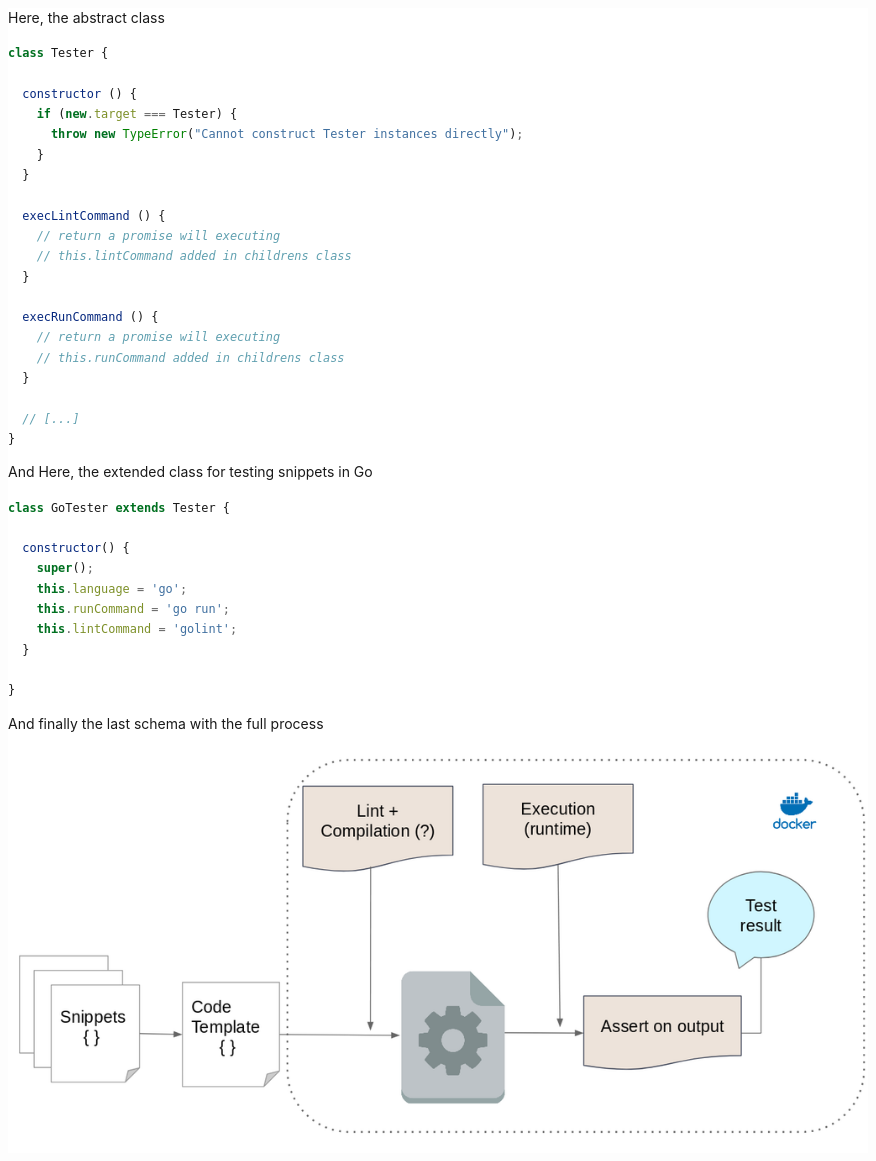 Here, the abstract class

```js
class Tester {

  constructor () {
    if (new.target === Tester) {
      throw new TypeError("Cannot construct Tester instances directly");
    }
  }
  
  execLintCommand () {
    // return a promise will executing 
    // this.lintCommand added in childrens class
  }
  
  execRunCommand () {
    // return a promise will executing 
    // this.runCommand added in childrens class
  }
  
  // [...]
}
```

And Here, the extended class for testing snippets in Go

```js
class GoTester extends Tester {
  
  constructor() {
    super();
    this.language = 'go';
    this.runCommand = 'go run';
    this.lintCommand = 'golint';
  }

}
```

And finally the last schema with the full process

![schema4](./images/schema4.png)
